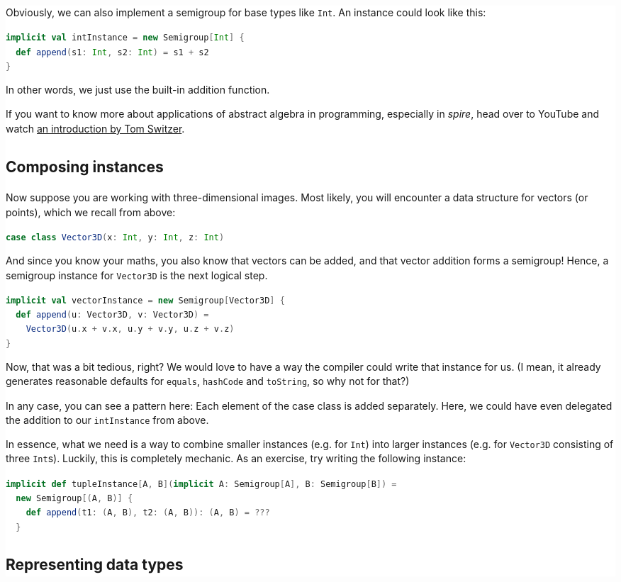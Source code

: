Obviously, we can also implement a semigroup for base types like `Int`. An instance could look like this:

```scala
implicit val intInstance = new Semigroup[Int] {
  def append(s1: Int, s2: Int) = s1 + s2
}
```

In other words, we just use the built-in addition function.

<div class="side-note">If you want to know more about applications of abstract algebra in programming, especially in <em>spire</em>, head over to YouTube and watch <a href="http://www.youtube.com/watch?v=xO9AoZNSOH4">an introduction by Tom Switzer</a>.</div>

## Composing instances

Now suppose you are working with three-dimensional images.
Most likely, you will encounter a data structure for vectors (or points), which we recall from above:

```scala
case class Vector3D(x: Int, y: Int, z: Int)
```

And since you know your maths, you also know that vectors can be added, and that vector addition forms a semigroup!
Hence, a semigroup instance for `Vector3D` is the next logical step.

```scala
implicit val vectorInstance = new Semigroup[Vector3D] {
  def append(u: Vector3D, v: Vector3D) =
    Vector3D(u.x + v.x, u.y + v.y, u.z + v.z)
}
```

Now, that was a bit tedious, right? We would love to have a way the compiler could write that instance for us.
(I mean, it already generates reasonable defaults for `equals`, `hashCode` and `toString`, so why not for that?)

In any case, you can see a pattern here: Each element of the case class is added separately.
Here, we could have even delegated the addition to our `intInstance` from above.

In essence, what we need is a way to combine smaller instances (e.g. for `Int`) into larger instances (e.g. for `Vector3D` consisting of three `Int`s).
Luckily, this is completely mechanic. As an exercise, try writing the following instance:

```scala
implicit def tupleInstance[A, B](implicit A: Semigroup[A], B: Semigroup[B]) =
  new Semigroup[(A, B)] {
    def append(t1: (A, B), t2: (A, B)): (A, B) = ???
  }
```

## Representing data types
